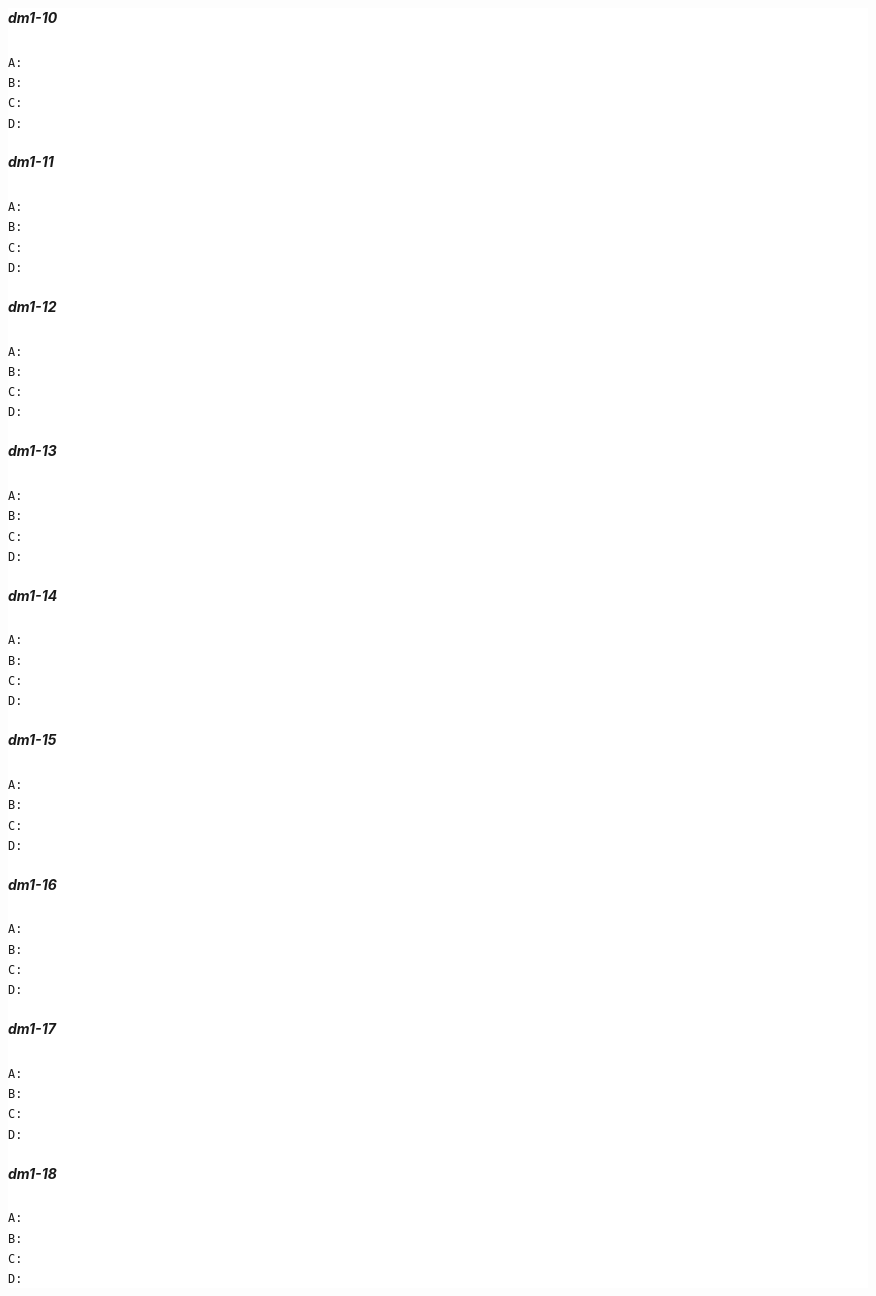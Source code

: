 ##### dm1-10
    A:
    B:
    C:
    D:

##### dm1-11
    A:
    B:
    C:
    D:

##### dm1-12
    A:
    B:
    C:
    D:

##### dm1-13
    A:
    B:
    C:
    D:

##### dm1-14
    A:
    B:
    C:
    D:

##### dm1-15
    A:
    B:
    C:
    D:

##### dm1-16
    A:
    B:
    C:
    D:

##### dm1-17
    A:
    B:
    C:
    D:

##### dm1-18
    A:
    B:
    C:
    D:
